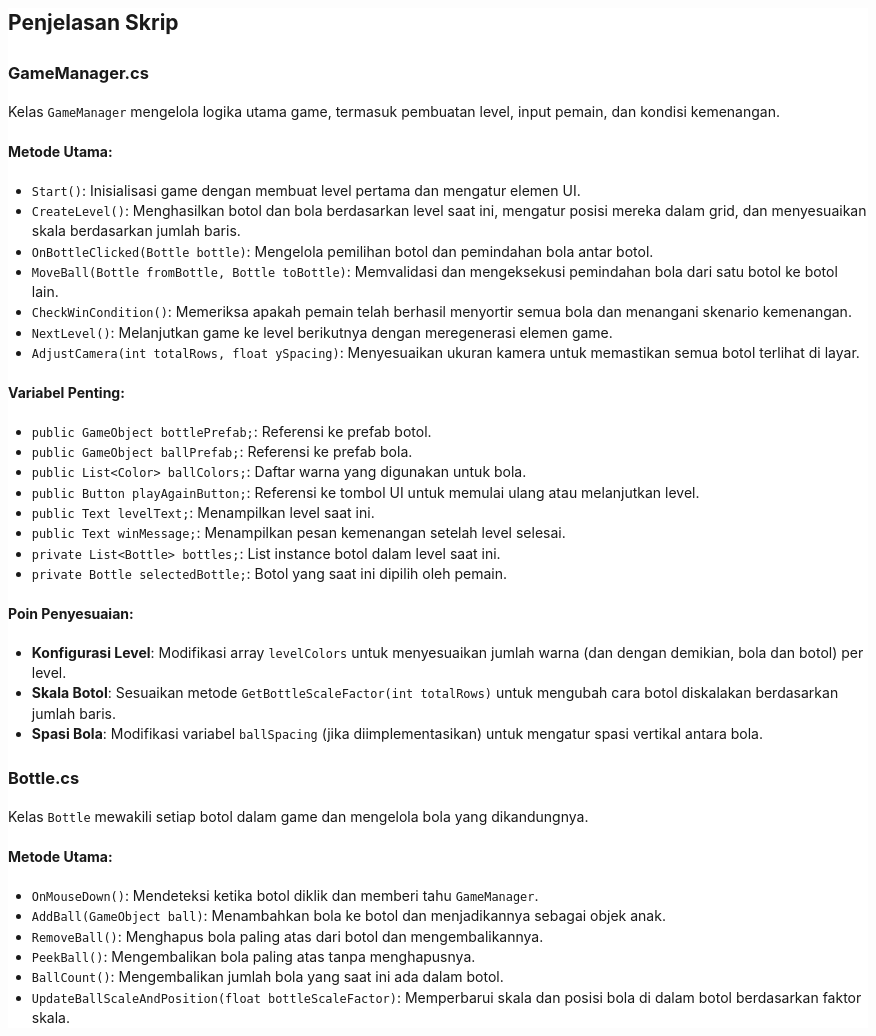 ## **Penjelasan Skrip**

### **GameManager.cs**

Kelas `GameManager` mengelola logika utama game, termasuk pembuatan level, input pemain, dan kondisi kemenangan.

#### **Metode Utama:**

- `Start()`: Inisialisasi game dengan membuat level pertama dan mengatur elemen UI.
- `CreateLevel()`: Menghasilkan botol dan bola berdasarkan level saat ini, mengatur posisi mereka dalam grid, dan menyesuaikan skala berdasarkan jumlah baris.
- `OnBottleClicked(Bottle bottle)`: Mengelola pemilihan botol dan pemindahan bola antar botol.
- `MoveBall(Bottle fromBottle, Bottle toBottle)`: Memvalidasi dan mengeksekusi pemindahan bola dari satu botol ke botol lain.
- `CheckWinCondition()`: Memeriksa apakah pemain telah berhasil menyortir semua bola dan menangani skenario kemenangan.
- `NextLevel()`: Melanjutkan game ke level berikutnya dengan meregenerasi elemen game.
- `AdjustCamera(int totalRows, float ySpacing)`: Menyesuaikan ukuran kamera untuk memastikan semua botol terlihat di layar.

#### **Variabel Penting:**

- `public GameObject bottlePrefab;`: Referensi ke prefab botol.
- `public GameObject ballPrefab;`: Referensi ke prefab bola.
- `public List<Color> ballColors;`: Daftar warna yang digunakan untuk bola.
- `public Button playAgainButton;`: Referensi ke tombol UI untuk memulai ulang atau melanjutkan level.
- `public Text levelText;`: Menampilkan level saat ini.
- `public Text winMessage;`: Menampilkan pesan kemenangan setelah level selesai.
- `private List<Bottle> bottles;`: List instance botol dalam level saat ini.
- `private Bottle selectedBottle;`: Botol yang saat ini dipilih oleh pemain.

#### **Poin Penyesuaian:**

- **Konfigurasi Level**: Modifikasi array `levelColors` untuk menyesuaikan jumlah warna (dan dengan demikian, bola dan botol) per level.
- **Skala Botol**: Sesuaikan metode `GetBottleScaleFactor(int totalRows)` untuk mengubah cara botol diskalakan berdasarkan jumlah baris.
- **Spasi Bola**: Modifikasi variabel `ballSpacing` (jika diimplementasikan) untuk mengatur spasi vertikal antara bola.

### **Bottle.cs**

Kelas `Bottle` mewakili setiap botol dalam game dan mengelola bola yang dikandungnya.

#### **Metode Utama:**

- `OnMouseDown()`: Mendeteksi ketika botol diklik dan memberi tahu `GameManager`.
- `AddBall(GameObject ball)`: Menambahkan bola ke botol dan menjadikannya sebagai objek anak.
- `RemoveBall()`: Menghapus bola paling atas dari botol dan mengembalikannya.
- `PeekBall()`: Mengembalikan bola paling atas tanpa menghapusnya.
- `BallCount()`: Mengembalikan jumlah bola yang saat ini ada dalam botol.
- `UpdateBallScaleAndPosition(float bottleScaleFactor)`: Memperbarui skala dan posisi bola di dalam botol berdasarkan faktor skala.
